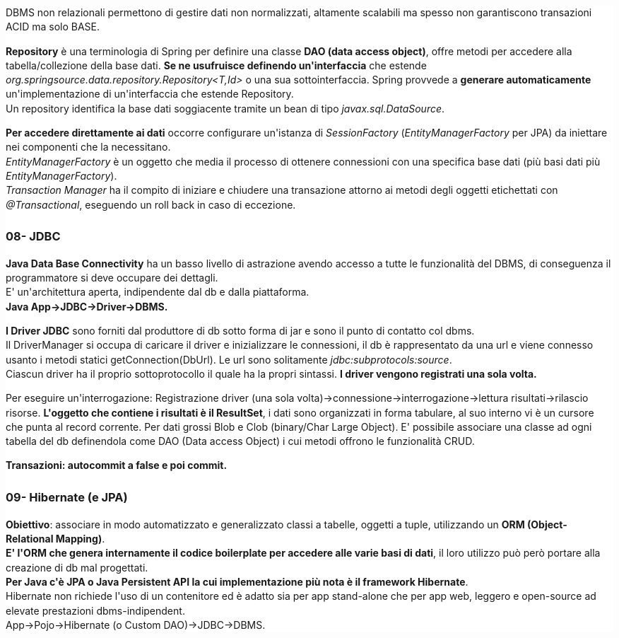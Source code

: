DBMS non relazionali permettono di gestire dati non normalizzati, altamente scalabili ma spesso non garantiscono transazioni ACID ma solo BASE.

**Repository** è una terminologia di Spring per definire una classe **DAO (data access object)**, offre metodi per accedere alla tabella/collezione della base dati. **Se ne usufruisce definendo un'interfaccia** che estende *org.springsource.data.repository.Repository<T,Id>* o una sua sottointerfaccia. Spring provvede a **generare automaticamente** un'implementazione di un'interfaccia che estende Repository. <br />
Un repository identifica la base dati soggiacente tramite un bean di tipo *javax.sql.DataSource*.

**Per accedere direttamente ai dati** occorre configurare un'istanza di *SessionFactory* (*EntityManagerFactory* per JPA) da iniettare nei componenti che la necessitano. <br /> *EntityManagerFactory* è un oggetto che media il processo di ottenere connessioni con una specifica base dati (più basi dati più *EntityManagerFactory*). <br />
*Transaction Manager* ha il compito di iniziare e chiudere una transazione attorno ai metodi degli oggetti etichettati con *@Transactional*, eseguendo un roll back in caso di eccezione.


### 08- JDBC
**Java Data Base Connectivity** ha un basso livello di astrazione avendo accesso a tutte le funzionalità del DBMS, di conseguenza il programmatore si deve occupare dei dettagli. <br />
E' un'architettura aperta, indipendente dal db e dalla piattaforma. <br/>
**Java App->JDBC->Driver->DBMS.**

**I Driver JDBC** sono forniti dal produttore di db sotto forma di jar e sono il punto di contatto col dbms. <br />
Il DriverManager si occupa di caricare il driver e inizializzare le connessioni, il db è rappresentato da una url e viene connesso usanto i metodi statici getConnection(DbUrl). Le url sono solitamente *jdbc:subprotocols:source*. <br />
Ciascun driver ha il proprio sottoprotocollo il quale ha la propri sintassi. **I driver vengono registrati una sola volta.** <br />

Per eseguire un'interrogazione: Registrazione driver (una sola volta)->connessione->interrogazione->lettura risultati->rilascio risorse.
**L'oggetto che contiene i risultati è il ResultSet**, i dati sono organizzati in forma tabulare, al suo interno vi è un cursore che punta al record corrente. Per dati grossi Blob e Clob (binary/Char Large Object).
E' possibile associare una classe ad ogni tabella del db definendola come DAO (Data access Object) i cui metodi offrono le funzionalità CRUD. <br />

**Transazioni: autocommit a false e poi commit.**

### 09- Hibernate (e JPA)
**Obiettivo**: associare in modo automatizzato e generalizzato classi a tabelle, oggetti a tuple, utilizzando un **ORM (Object-Relational Mapping)**. <br />
**E' l'ORM che genera internamente il codice boilerplate per accedere alle varie basi di dati**, il loro utilizzo può però portare alla creazione di db mal progettati. <br />
**Per Java c'è JPA o Java Persistent API la cui implementazione più nota è il framework Hibernate**. <br />
Hibernate non richiede l'uso di un contenitore ed è adatto sia per app stand-alone che per app web, leggero e open-source ad elevate prestazioni dbms-indipendent. <br />
App->Pojo->Hibernate (o Custom DAO)->JDBC->DBMS. <br />
